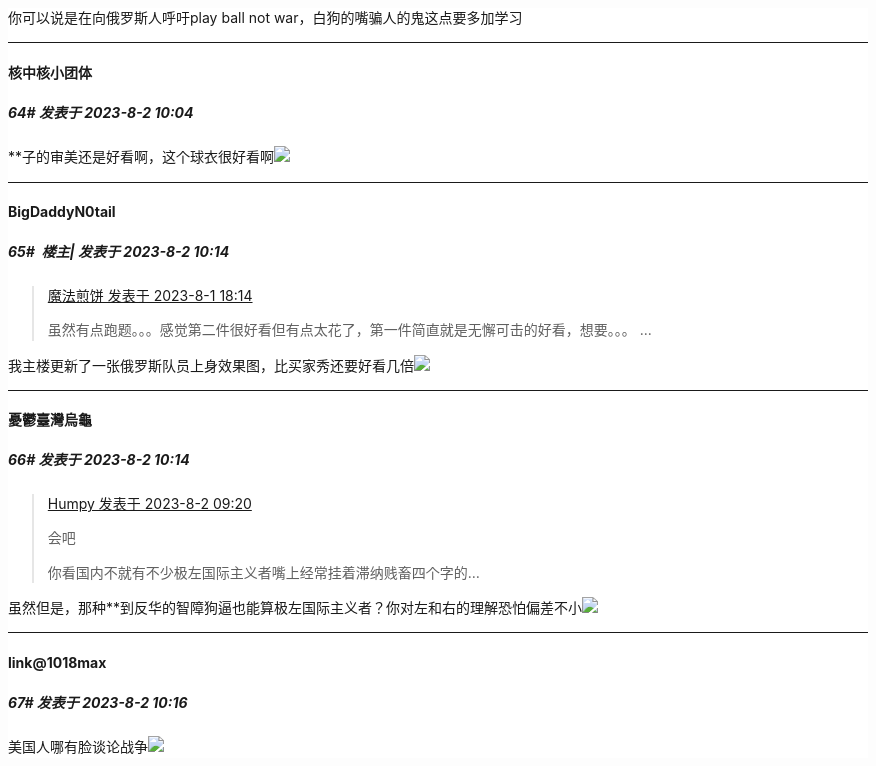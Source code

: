 你可以说是在向俄罗斯人呼吁play ball not war，白狗的嘴骗人的鬼这点要多加学习

*****

####  核中核小团体  
##### 64#       发表于 2023-8-2 10:04

**子的审美还是好看啊，这个球衣很好看啊<img src="https://static.saraba1st.com/image/smiley/face2017/075.png" referrerpolicy="no-referrer">


*****

####  BigDaddyN0tail  
##### 65#         楼主| 发表于 2023-8-2 10:14

<blockquote><a href="httphttps://bbs.saraba1st.com/2b/forum.php?mod=redirect&amp;goto=findpost&amp;pid=61870114&amp;ptid=2146688" target="_blank">魔法煎饼 发表于 2023-8-1 18:14</a>

虽然有点跑题。。。感觉第二件很好看但有点太花了，第一件简直就是无懈可击的好看，想要。。。 ...</blockquote>
我主楼更新了一张俄罗斯队员上身效果图，比买家秀还要好看几倍<img src="https://static.saraba1st.com/image/smiley/face2017/057.png" referrerpolicy="no-referrer">


*****

####  憂鬱臺灣烏龜  
##### 66#       发表于 2023-8-2 10:14

<blockquote><a href="httphttps://bbs.saraba1st.com/2b/forum.php?mod=redirect&amp;goto=findpost&amp;pid=61875854&amp;ptid=2146688" target="_blank">Humpy 发表于 2023-8-2 09:20</a>

会吧

你看国内不就有不少极左国际主义者嘴上经常挂着滞纳贱畜四个字的…</blockquote>虽然但是，那种**到反华的智障狗逼也能算极左国际主义者？你对左和右的理解恐怕偏差不小<img src="https://static.saraba1st.com/image/smiley/face2017/004.gif" referrerpolicy="no-referrer">

*****

####  link@1018max  
##### 67#       发表于 2023-8-2 10:16

美国人哪有脸谈论战争<img src="https://static.saraba1st.com/image/smiley/face2017/067.png" referrerpolicy="no-referrer">


